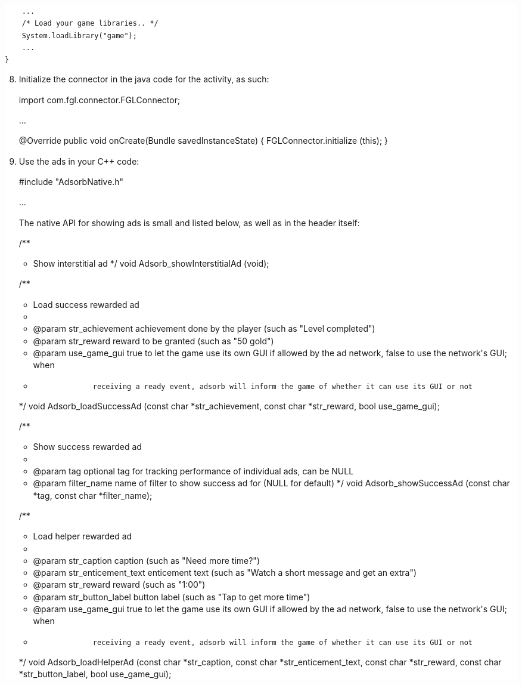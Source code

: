         ...
        /* Load your game libraries.. */
        System.loadLibrary("game");
        ...
    }


8. Initialize the connector in the java code for the activity, as such:

   import com.fgl.connector.FGLConnector;

   ...

    @Override
    public void onCreate(Bundle savedInstanceState)
    {
        FGLConnector.initialize (this);
    }

9. Use the ads in your C++ code:

   #include "AdsorbNative.h"

   ...

   The native API for showing ads is small and listed below, as well as in the header itself:

   /**
    * Show interstitial ad
    */
   void Adsorb_showInterstitialAd (void);

   /**
    * Load success rewarded ad
    * 
    * @param str_achievement achievement done by the player (such as "Level completed")
    * @param str_reward reward to be granted (such as "50 gold")
    * @param use_game_gui true to let the game use its own GUI if allowed by the ad network, false to use the network's GUI; when
    *                   receiving a ready event, adsorb will inform the game of whether it can use its GUI or not
    */
   void Adsorb_loadSuccessAd (const char *str_achievement, const char *str_reward, bool use_game_gui);

   /**
    * Show success rewarded ad
    * 
    * @param tag optional tag for tracking performance of individual ads, can be NULL
    * @param filter_name name of filter to show success ad for (NULL for default)
    */
   void Adsorb_showSuccessAd (const char *tag, const char *filter_name);

   /**
    * Load helper rewarded ad
    * 
    * @param str_caption caption (such as "Need more time?")
    * @param str_enticement_text enticement text (such as "Watch a short message and get an extra")
    * @param str_reward reward (such as "1:00")
    * @param str_button_label button label (such as "Tap to get more time")
    * @param use_game_gui true to let the game use its own GUI if allowed by the ad network, false to use the network's GUI; when
    *                   receiving a ready event, adsorb will inform the game of whether it can use its GUI or not
    */
   void Adsorb_loadHelperAd (const char *str_caption, const char *str_enticement_text, const char *str_reward, const char *str_button_label, bool use_game_gui);
